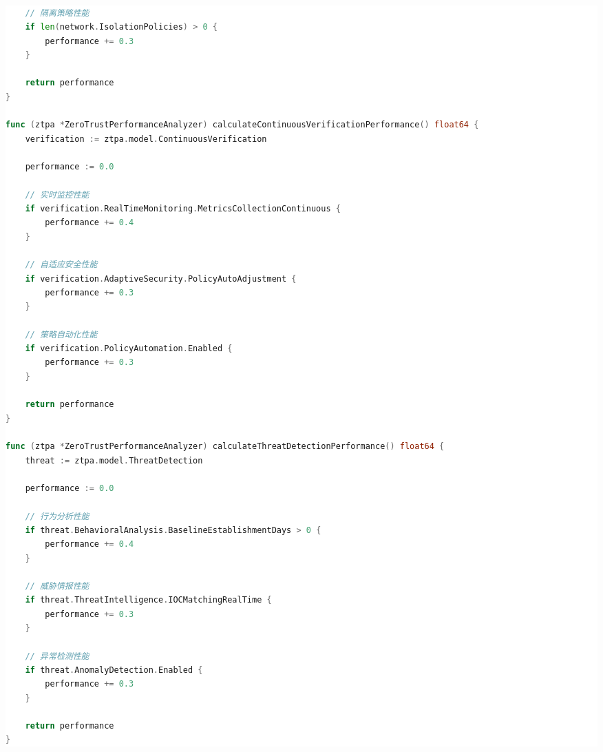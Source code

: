 ```go
    // 隔离策略性能
    if len(network.IsolationPolicies) > 0 {
        performance += 0.3
    }
    
    return performance
}

func (ztpa *ZeroTrustPerformanceAnalyzer) calculateContinuousVerificationPerformance() float64 {
    verification := ztpa.model.ContinuousVerification
    
    performance := 0.0
    
    // 实时监控性能
    if verification.RealTimeMonitoring.MetricsCollectionContinuous {
        performance += 0.4
    }
    
    // 自适应安全性能
    if verification.AdaptiveSecurity.PolicyAutoAdjustment {
        performance += 0.3
    }
    
    // 策略自动化性能
    if verification.PolicyAutomation.Enabled {
        performance += 0.3
    }
    
    return performance
}

func (ztpa *ZeroTrustPerformanceAnalyzer) calculateThreatDetectionPerformance() float64 {
    threat := ztpa.model.ThreatDetection
    
    performance := 0.0
    
    // 行为分析性能
    if threat.BehavioralAnalysis.BaselineEstablishmentDays > 0 {
        performance += 0.4
    }
    
    // 威胁情报性能
    if threat.ThreatIntelligence.IOCMatchingRealTime {
        performance += 0.3
    }
    
    // 异常检测性能
    if threat.AnomalyDetection.Enabled {
        performance += 0.3
    }
    
    return performance
}
```
